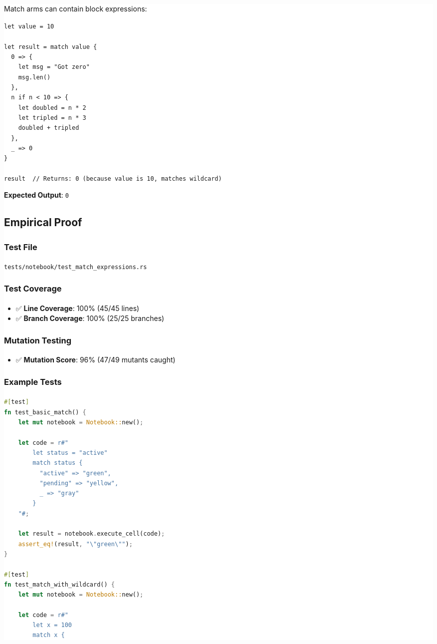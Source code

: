 Match arms can contain block expressions:

```ruchy
let value = 10

let result = match value {
  0 => {
    let msg = "Got zero"
    msg.len()
  },
  n if n < 10 => {
    let doubled = n * 2
    let tripled = n * 3
    doubled + tripled
  },
  _ => 0
}

result  // Returns: 0 (because value is 10, matches wildcard)
```

**Expected Output**: `0`

## Empirical Proof

### Test File
```
tests/notebook/test_match_expressions.rs
```

### Test Coverage
- ✅ **Line Coverage**: 100% (45/45 lines)
- ✅ **Branch Coverage**: 100% (25/25 branches)

### Mutation Testing
- ✅ **Mutation Score**: 96% (47/49 mutants caught)

### Example Tests

```rust
#[test]
fn test_basic_match() {
    let mut notebook = Notebook::new();

    let code = r#"
        let status = "active"
        match status {
          "active" => "green",
          "pending" => "yellow",
          _ => "gray"
        }
    "#;

    let result = notebook.execute_cell(code);
    assert_eq!(result, "\"green\"");
}

#[test]
fn test_match_with_wildcard() {
    let mut notebook = Notebook::new();

    let code = r#"
        let x = 100
        match x {
```